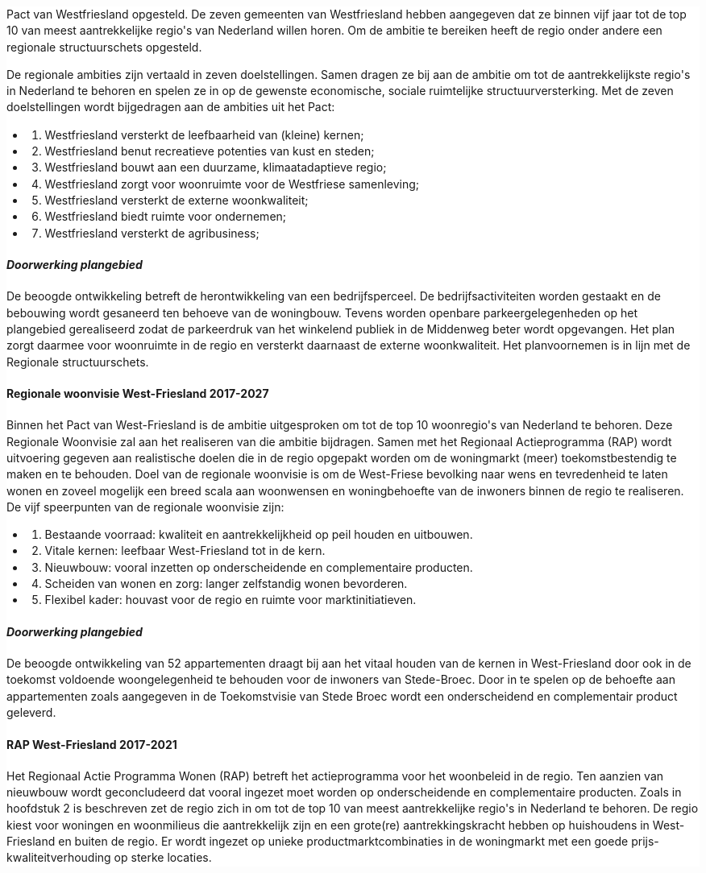 Pact van Westfriesland opgesteld. De zeven gemeenten van Westfriesland hebben aangegeven dat ze binnen vijf jaar tot de top 10 van meest aantrekkelijke regio's van Nederland willen horen. Om de ambitie te bereiken heeft de regio onder andere een regionale structuurschets opgesteld.

De regionale ambities zijn vertaald in zeven doelstellingen. Samen dragen ze bij aan de ambitie om tot de aantrekkelijkste regio's in Nederland te behoren en spelen ze in op de gewenste economische, sociale ruimtelijke structuurversterking. Met de zeven doelstellingen wordt bijgedragen aan de ambities uit het Pact:

- 1. Westfriesland versterkt de leefbaarheid van (kleine) kernen;
- 2. Westfriesland benut recreatieve potenties van kust en steden;
- 3. Westfriesland bouwt aan een duurzame, klimaatadaptieve regio;
- 4. Westfriesland zorgt voor woonruimte voor de Westfriese samenleving;
- 5. Westfriesland versterkt de externe woonkwaliteit;
- 6. Westfriesland biedt ruimte voor ondernemen;
- 7. Westfriesland versterkt de agribusiness;

#### *Doorwerking plangebied*

De beoogde ontwikkeling betreft de herontwikkeling van een bedrijfsperceel. De bedrijfsactiviteiten worden gestaakt en de bebouwing wordt gesaneerd ten behoeve van de woningbouw. Tevens worden openbare parkeergelegenheden op het plangebied gerealiseerd zodat de parkeerdruk van het winkelend publiek in de Middenweg beter wordt opgevangen. Het plan zorgt daarmee voor woonruimte in de regio en versterkt daarnaast de externe woonkwaliteit. Het planvoornemen is in lijn met de Regionale structuurschets.

#### **Regionale woonvisie West-Friesland 2017-2027**

Binnen het Pact van West-Friesland is de ambitie uitgesproken om tot de top 10 woonregio's van Nederland te behoren. Deze Regionale Woonvisie zal aan het realiseren van die ambitie bijdragen. Samen met het Regionaal Actieprogramma (RAP) wordt uitvoering gegeven aan realistische doelen die in de regio opgepakt worden om de woningmarkt (meer) toekomstbestendig te maken en te behouden. Doel van de regionale woonvisie is om de West-Friese bevolking naar wens en tevredenheid te laten wonen en zoveel mogelijk een breed scala aan woonwensen en woningbehoefte van de inwoners binnen de regio te realiseren. De vijf speerpunten van de regionale woonvisie zijn:

- 1. Bestaande voorraad: kwaliteit en aantrekkelijkheid op peil houden en uitbouwen.
- 2. Vitale kernen: leefbaar West-Friesland tot in de kern.
- 3. Nieuwbouw: vooral inzetten op onderscheidende en complementaire producten.
- 4. Scheiden van wonen en zorg: langer zelfstandig wonen bevorderen.
- 5. Flexibel kader: houvast voor de regio en ruimte voor marktinitiatieven.

#### *Doorwerking plangebied*

De beoogde ontwikkeling van 52 appartementen draagt bij aan het vitaal houden van de kernen in West-Friesland door ook in de toekomst voldoende woongelegenheid te behouden voor de inwoners van Stede-Broec. Door in te spelen op de behoefte aan appartementen zoals aangegeven in de Toekomstvisie van Stede Broec wordt een onderscheidend en complementair product geleverd.

#### **RAP West-Friesland 2017-2021**

Het Regionaal Actie Programma Wonen (RAP) betreft het actieprogramma voor het woonbeleid in de regio. Ten aanzien van nieuwbouw wordt geconcludeerd dat vooral ingezet moet worden op onderscheidende en complementaire producten. Zoals in hoofdstuk 2 is beschreven zet de regio zich in om tot de top 10 van meest aantrekkelijke regio's in Nederland te behoren. De regio kiest voor woningen en woonmilieus die aantrekkelijk zijn en een grote(re) aantrekkingskracht hebben op huishoudens in West-Friesland en buiten de regio. Er wordt ingezet op unieke productmarktcombinaties in de woningmarkt met een goede prijs-kwaliteitverhouding op sterke locaties.
